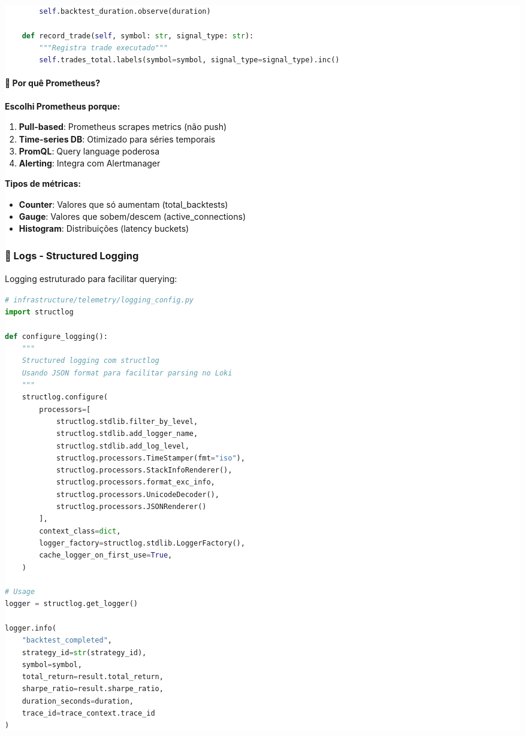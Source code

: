 ```python
        self.backtest_duration.observe(duration)

    def record_trade(self, symbol: str, signal_type: str):
        """Registra trade executado"""
        self.trades_total.labels(symbol=symbol, signal_type=signal_type).inc()
```

#### 🤔 Por quê Prometheus?

**Escolhi Prometheus porque:**

1. **Pull-based**: Prometheus scrapes metrics (não push)
2. **Time-series DB**: Otimizado para séries temporais
3. **PromQL**: Query language poderosa
4. **Alerting**: Integra com Alertmanager

**Tipos de métricas:**
- **Counter**: Valores que só aumentam (total_backtests)
- **Gauge**: Valores que sobem/descem (active_connections)
- **Histogram**: Distribuições (latency buckets)

### 📝 Logs - Structured Logging

Logging estruturado para facilitar querying:

```python
# infrastructure/telemetry/logging_config.py
import structlog

def configure_logging():
    """
    Structured logging com structlog
    Usando JSON format para facilitar parsing no Loki
    """
    structlog.configure(
        processors=[
            structlog.stdlib.filter_by_level,
            structlog.stdlib.add_logger_name,
            structlog.stdlib.add_log_level,
            structlog.processors.TimeStamper(fmt="iso"),
            structlog.processors.StackInfoRenderer(),
            structlog.processors.format_exc_info,
            structlog.processors.UnicodeDecoder(),
            structlog.processors.JSONRenderer()
        ],
        context_class=dict,
        logger_factory=structlog.stdlib.LoggerFactory(),
        cache_logger_on_first_use=True,
    )

# Usage
logger = structlog.get_logger()

logger.info(
    "backtest_completed",
    strategy_id=str(strategy_id),
    symbol=symbol,
    total_return=result.total_return,
    sharpe_ratio=result.sharpe_ratio,
    duration_seconds=duration,
    trace_id=trace_context.trace_id
)
```
